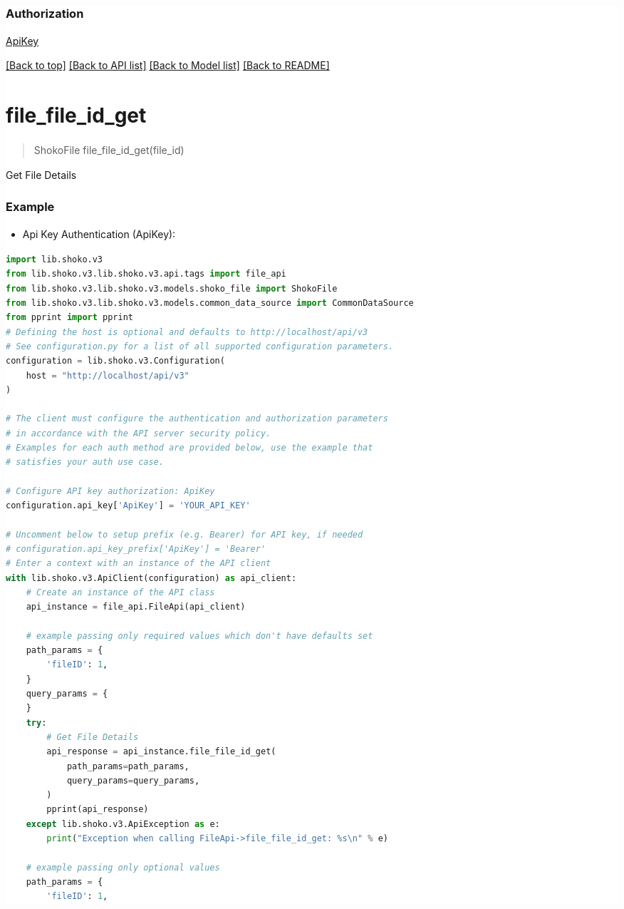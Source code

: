 ### Authorization

[ApiKey](../../../README.md#ApiKey)

[[Back to top]](#__pageTop) [[Back to API list]](../../../README.md#documentation-for-api-endpoints) [[Back to Model list]](../../../README.md#documentation-for-models) [[Back to README]](../../../README.md)

# **file_file_id_get**
<a id="file_file_id_get"></a>
> ShokoFile file_file_id_get(file_id)

Get File Details

### Example

* Api Key Authentication (ApiKey):
```python
import lib.shoko.v3
from lib.shoko.v3.lib.shoko.v3.api.tags import file_api
from lib.shoko.v3.lib.shoko.v3.models.shoko_file import ShokoFile
from lib.shoko.v3.lib.shoko.v3.models.common_data_source import CommonDataSource
from pprint import pprint
# Defining the host is optional and defaults to http://localhost/api/v3
# See configuration.py for a list of all supported configuration parameters.
configuration = lib.shoko.v3.Configuration(
    host = "http://localhost/api/v3"
)

# The client must configure the authentication and authorization parameters
# in accordance with the API server security policy.
# Examples for each auth method are provided below, use the example that
# satisfies your auth use case.

# Configure API key authorization: ApiKey
configuration.api_key['ApiKey'] = 'YOUR_API_KEY'

# Uncomment below to setup prefix (e.g. Bearer) for API key, if needed
# configuration.api_key_prefix['ApiKey'] = 'Bearer'
# Enter a context with an instance of the API client
with lib.shoko.v3.ApiClient(configuration) as api_client:
    # Create an instance of the API class
    api_instance = file_api.FileApi(api_client)

    # example passing only required values which don't have defaults set
    path_params = {
        'fileID': 1,
    }
    query_params = {
    }
    try:
        # Get File Details
        api_response = api_instance.file_file_id_get(
            path_params=path_params,
            query_params=query_params,
        )
        pprint(api_response)
    except lib.shoko.v3.ApiException as e:
        print("Exception when calling FileApi->file_file_id_get: %s\n" % e)

    # example passing only optional values
    path_params = {
        'fileID': 1,
```
